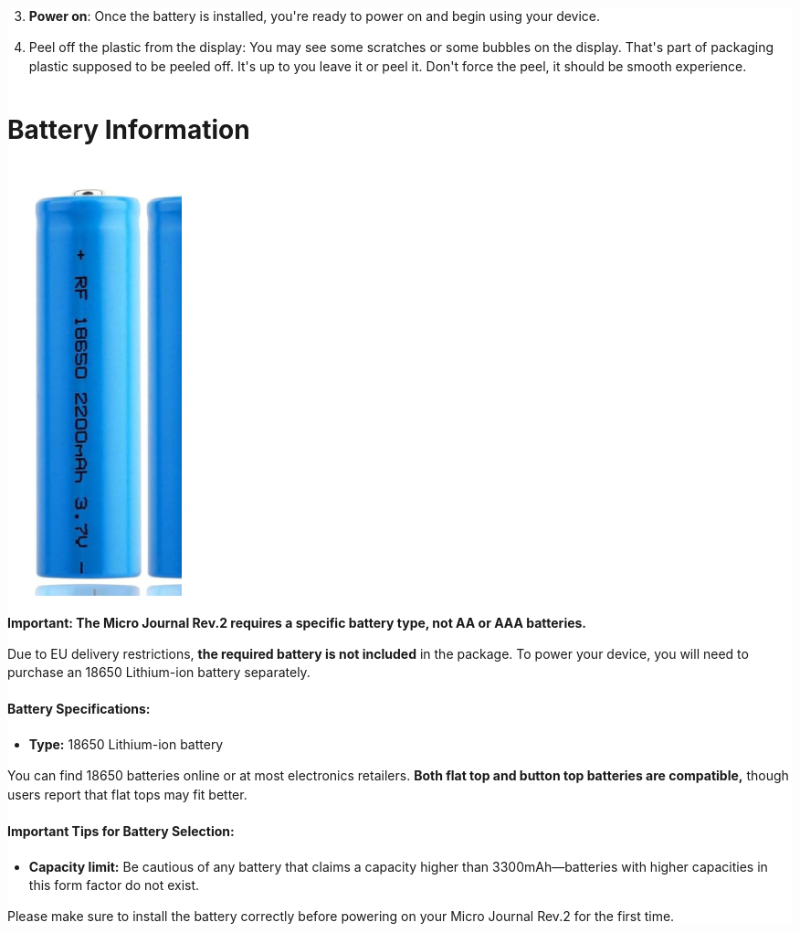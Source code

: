 3. **Power on**: Once the battery is installed, you're ready to power on and begin using your device.

4. Peel off the plastic from the display: You may see some scratches or some bubbles on the display. That's part of packaging plastic supposed to be peeled off. It's up to you leave it or peel it. Don't force the peel, it should be smooth experience. 

# Battery Information

![Battery](../micro-journal-rev-6-one-piece/images/battery.png)


**Important: The Micro Journal Rev.2 requires a specific battery type, not AA or AAA batteries.**

Due to EU delivery restrictions, **the required battery is not included** in the package. To power your device, you will need to purchase an 18650 Lithium-ion battery separately. 

#### Battery Specifications:
- **Type:** 18650 Lithium-ion battery

You can find 18650 batteries online or at most electronics retailers. **Both flat top and button top batteries are compatible,** though users report that flat tops may fit better.

#### Important Tips for Battery Selection:
- **Capacity limit:** Be cautious of any battery that claims a capacity higher than 3300mAh—batteries with higher capacities in this form factor do not exist.

Please make sure to install the battery correctly before powering on your Micro Journal Rev.2 for the first time.
